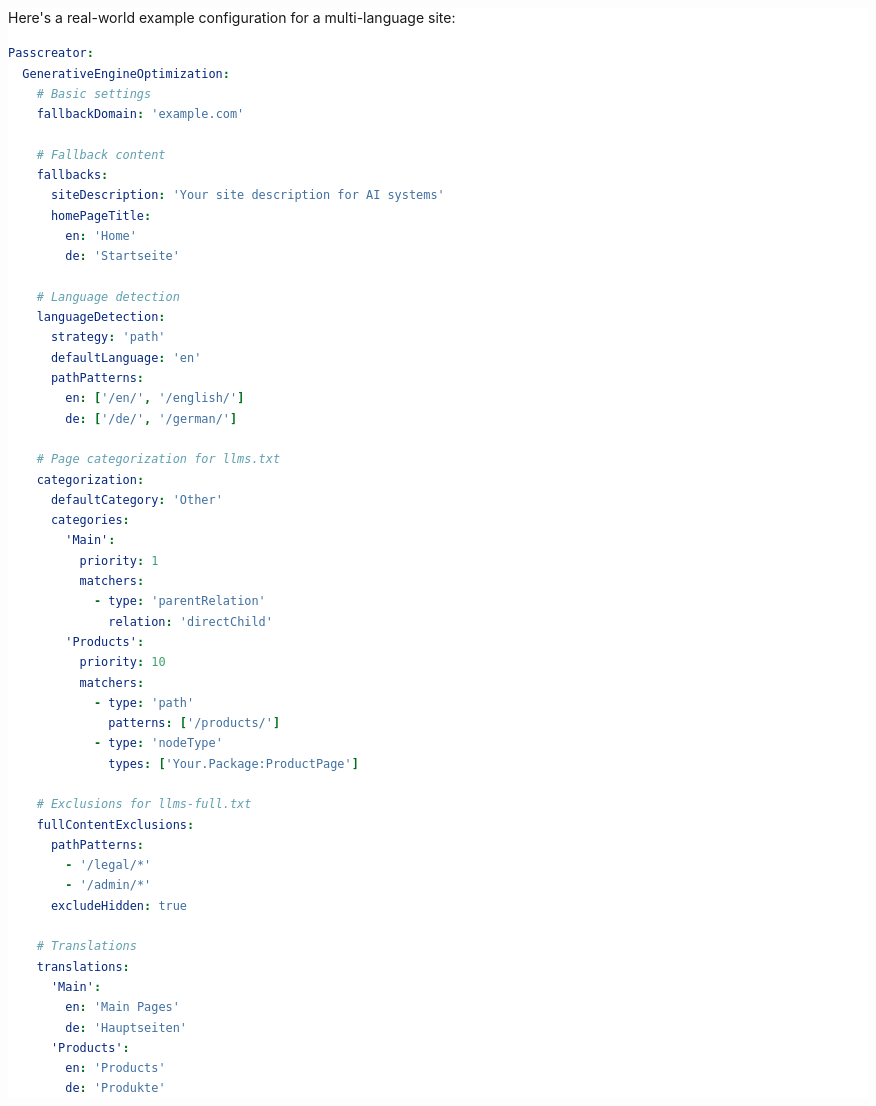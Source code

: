 Here's a real-world example configuration for a multi-language site:

```yaml
Passcreator:
  GenerativeEngineOptimization:
    # Basic settings
    fallbackDomain: 'example.com'
    
    # Fallback content
    fallbacks:
      siteDescription: 'Your site description for AI systems'
      homePageTitle:
        en: 'Home'
        de: 'Startseite'
        
    # Language detection
    languageDetection:
      strategy: 'path'
      defaultLanguage: 'en'
      pathPatterns:
        en: ['/en/', '/english/']
        de: ['/de/', '/german/']
        
    # Page categorization for llms.txt
    categorization:
      defaultCategory: 'Other'
      categories:
        'Main':
          priority: 1
          matchers:
            - type: 'parentRelation'
              relation: 'directChild'
        'Products':
          priority: 10
          matchers:
            - type: 'path'
              patterns: ['/products/']
            - type: 'nodeType'
              types: ['Your.Package:ProductPage']
              
    # Exclusions for llms-full.txt
    fullContentExclusions:
      pathPatterns:
        - '/legal/*'
        - '/admin/*'
      excludeHidden: true
      
    # Translations
    translations:
      'Main':
        en: 'Main Pages'
        de: 'Hauptseiten'
      'Products':
        en: 'Products'
        de: 'Produkte'
```
